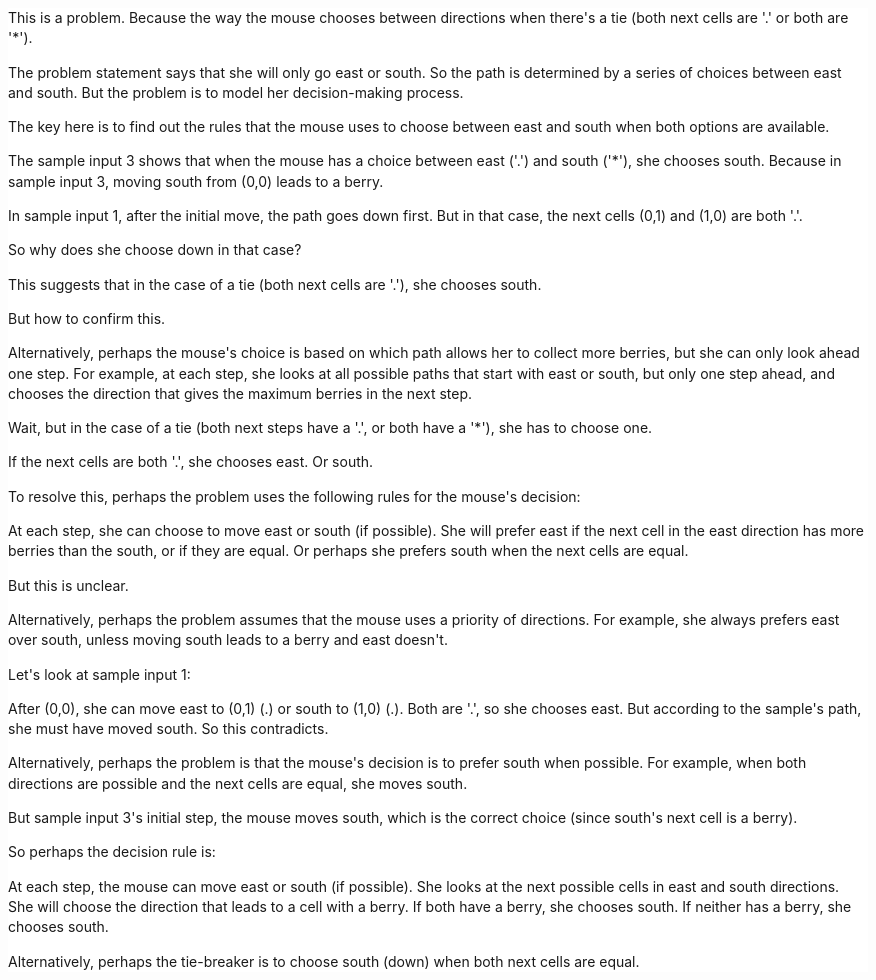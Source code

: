 This is a problem. Because the way the mouse chooses between directions when there's a tie (both next cells are '.' or both are '*').

The problem statement says that she will only go east or south. So the path is determined by a series of choices between east and south. But the problem is to model her decision-making process.

The key here is to find out the rules that the mouse uses to choose between east and south when both options are available.

The sample input 3 shows that when the mouse has a choice between east ('.') and south ('*'), she chooses south. Because in sample input 3, moving south from (0,0) leads to a berry.

In sample input 1, after the initial move, the path goes down first. But in that case, the next cells (0,1) and (1,0) are both '.'.

So why does she choose down in that case?

This suggests that in the case of a tie (both next cells are '.'), she chooses south.

But how to confirm this.

Alternatively, perhaps the mouse's choice is based on which path allows her to collect more berries, but she can only look ahead one step. For example, at each step, she looks at all possible paths that start with east or south, but only one step ahead, and chooses the direction that gives the maximum berries in the next step.

Wait, but in the case of a tie (both next steps have a '.', or both have a '*'), she has to choose one.

If the next cells are both '.', she chooses east. Or south.

To resolve this, perhaps the problem uses the following rules for the mouse's decision:

At each step, she can choose to move east or south (if possible). She will prefer east if the next cell in the east direction has more berries than the south, or if they are equal. Or perhaps she prefers south when the next cells are equal.

But this is unclear.

Alternatively, perhaps the problem assumes that the mouse uses a priority of directions. For example, she always prefers east over south, unless moving south leads to a berry and east doesn't.

Let's look at sample input 1:

After (0,0), she can move east to (0,1) (.) or south to (1,0) (.). Both are '.', so she chooses east. But according to the sample's path, she must have moved south. So this contradicts.

Alternatively, perhaps the problem is that the mouse's decision is to prefer south when possible. For example, when both directions are possible and the next cells are equal, she moves south.

But sample input 3's initial step, the mouse moves south, which is the correct choice (since south's next cell is a berry).

So perhaps the decision rule is:

At each step, the mouse can move east or south (if possible). She looks at the next possible cells in east and south directions. She will choose the direction that leads to a cell with a berry. If both have a berry, she chooses south. If neither has a berry, she chooses south.

Alternatively, perhaps the tie-breaker is to choose south (down) when both next cells are equal.
